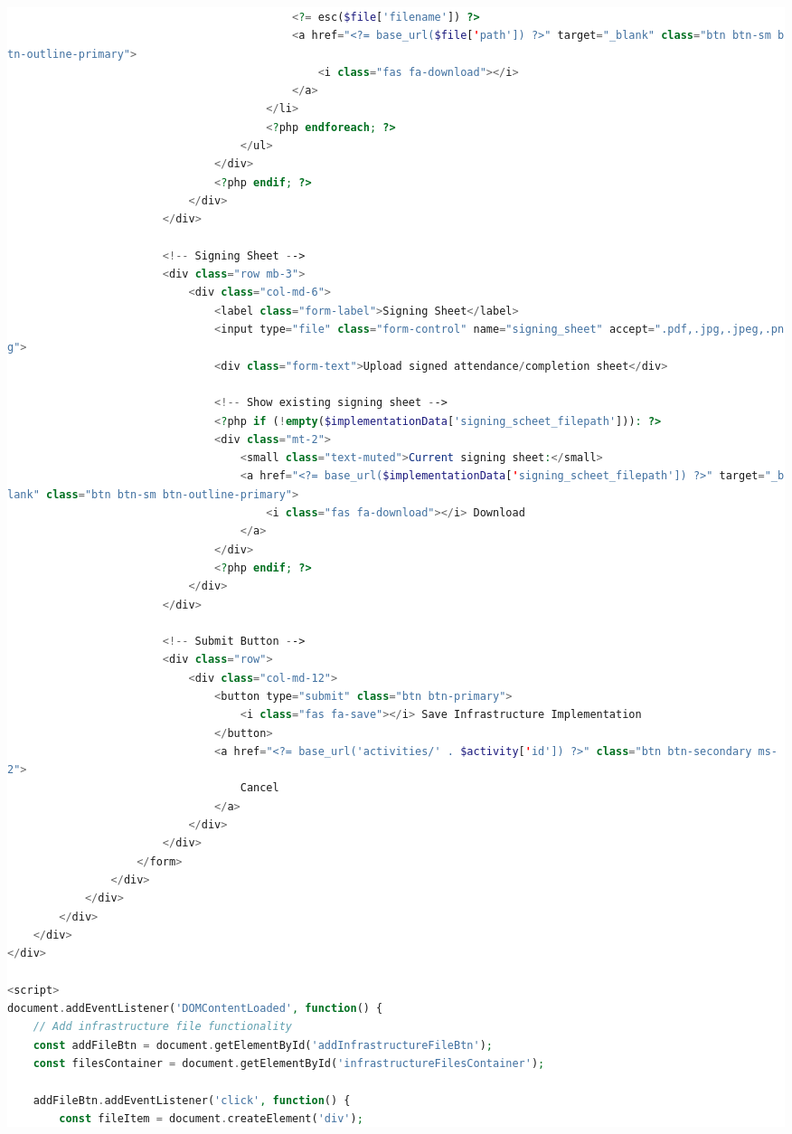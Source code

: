 ```php
                                            <?= esc($file['filename']) ?>
                                            <a href="<?= base_url($file['path']) ?>" target="_blank" class="btn btn-sm btn-outline-primary">
                                                <i class="fas fa-download"></i>
                                            </a>
                                        </li>
                                        <?php endforeach; ?>
                                    </ul>
                                </div>
                                <?php endif; ?>
                            </div>
                        </div>

                        <!-- Signing Sheet -->
                        <div class="row mb-3">
                            <div class="col-md-6">
                                <label class="form-label">Signing Sheet</label>
                                <input type="file" class="form-control" name="signing_sheet" accept=".pdf,.jpg,.jpeg,.png">
                                <div class="form-text">Upload signed attendance/completion sheet</div>

                                <!-- Show existing signing sheet -->
                                <?php if (!empty($implementationData['signing_scheet_filepath'])): ?>
                                <div class="mt-2">
                                    <small class="text-muted">Current signing sheet:</small>
                                    <a href="<?= base_url($implementationData['signing_scheet_filepath']) ?>" target="_blank" class="btn btn-sm btn-outline-primary">
                                        <i class="fas fa-download"></i> Download
                                    </a>
                                </div>
                                <?php endif; ?>
                            </div>
                        </div>

                        <!-- Submit Button -->
                        <div class="row">
                            <div class="col-md-12">
                                <button type="submit" class="btn btn-primary">
                                    <i class="fas fa-save"></i> Save Infrastructure Implementation
                                </button>
                                <a href="<?= base_url('activities/' . $activity['id']) ?>" class="btn btn-secondary ms-2">
                                    Cancel
                                </a>
                            </div>
                        </div>
                    </form>
                </div>
            </div>
        </div>
    </div>
</div>

<script>
document.addEventListener('DOMContentLoaded', function() {
    // Add infrastructure file functionality
    const addFileBtn = document.getElementById('addInfrastructureFileBtn');
    const filesContainer = document.getElementById('infrastructureFilesContainer');

    addFileBtn.addEventListener('click', function() {
        const fileItem = document.createElement('div');
```